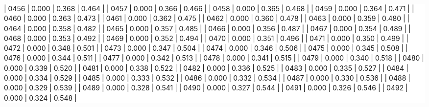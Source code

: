 | 0456 | 0.000 | 0.368 | 0.464 |
| 0457 | 0.000 | 0.366 | 0.466 |
| 0458 | 0.000 | 0.365 | 0.468 |
| 0459 | 0.000 | 0.364 | 0.471 |
| 0460 | 0.000 | 0.363 | 0.473 |
| 0461 | 0.000 | 0.362 | 0.475 |
| 0462 | 0.000 | 0.360 | 0.478 |
| 0463 | 0.000 | 0.359 | 0.480 |
| 0464 | 0.000 | 0.358 | 0.482 |
| 0465 | 0.000 | 0.357 | 0.485 |
| 0466 | 0.000 | 0.356 | 0.487 |
| 0467 | 0.000 | 0.354 | 0.489 |
| 0468 | 0.000 | 0.353 | 0.492 |
| 0469 | 0.000 | 0.352 | 0.494 |
| 0470 | 0.000 | 0.351 | 0.496 |
| 0471 | 0.000 | 0.350 | 0.499 |
| 0472 | 0.000 | 0.348 | 0.501 |
| 0473 | 0.000 | 0.347 | 0.504 |
| 0474 | 0.000 | 0.346 | 0.506 |
| 0475 | 0.000 | 0.345 | 0.508 |
| 0476 | 0.000 | 0.344 | 0.511 |
| 0477 | 0.000 | 0.342 | 0.513 |
| 0478 | 0.000 | 0.341 | 0.515 |
| 0479 | 0.000 | 0.340 | 0.518 |
| 0480 | 0.000 | 0.339 | 0.520 |
| 0481 | 0.000 | 0.338 | 0.522 |
| 0482 | 0.000 | 0.336 | 0.525 |
| 0483 | 0.000 | 0.335 | 0.527 |
| 0484 | 0.000 | 0.334 | 0.529 |
| 0485 | 0.000 | 0.333 | 0.532 |
| 0486 | 0.000 | 0.332 | 0.534 |
| 0487 | 0.000 | 0.330 | 0.536 |
| 0488 | 0.000 | 0.329 | 0.539 |
| 0489 | 0.000 | 0.328 | 0.541 |
| 0490 | 0.000 | 0.327 | 0.544 |
| 0491 | 0.000 | 0.326 | 0.546 |
| 0492 | 0.000 | 0.324 | 0.548 |